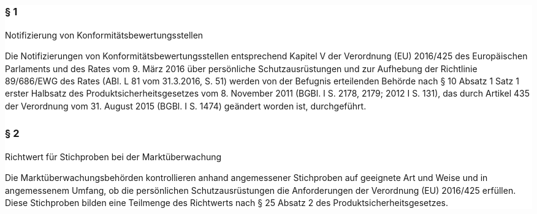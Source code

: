 </div>

</div>

</div>

</div>

<span id="BJNR047500019BJNE000100000.html"></span>

### § 1  
Notifizierung von Konformitätsbewertungsstellen

<div>

<div class="jnhtml">

<div>

<div class="jurAbsatz">

Die Notifizierungen von Konformitätsbewertungsstellen entsprechend
Kapitel V der Verordnung (EU)
<span style="white-space: nowrap">2016/425</span> des Europäischen
Parlaments und des Rates vom 9. März 2016 über persönliche
Schutzausrüstungen und zur Aufhebung der Richtlinie 89/686/EWG des
Rates (ABl. L 81 vom 31.3.2016, S. 51) werden von der Befugnis
erteilenden Behörde nach § 10 Absatz 1 Satz 1 erster Halbsatz des
Produktsicherheitsgesetzes vom 8. November 2011 (BGBl. I S. 2178, 2179;
2012 I S. 131), das durch Artikel 435 der Verordnung vom 31. August 2015
(BGBl. I S. 1474) geändert worden ist, durchgeführt.

</div>

</div>

</div>

</div>

<span id="BJNR047500019BJNE000201126.html"></span>

### § 2  
Richtwert für Stichproben bei der Marktüberwachung

<div>

<div class="jnhtml">

<div>

<div class="jurAbsatz">

Die Marktüberwachungsbehörden kontrollieren anhand angemessener
Stichproben auf geeignete Art und Weise und in angemessenem Umfang, ob
die persönlichen Schutzausrüstungen die Anforderungen der Verordnung
(EU) 2016/425 erfüllen. Diese Stichproben bilden eine Teilmenge des
Richtwerts nach § 25 Absatz 2 des Produktsicherheitsgesetzes.

</div>
